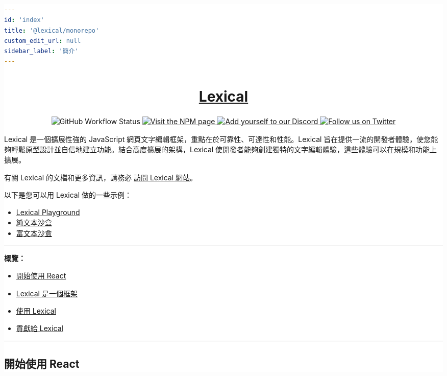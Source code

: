 ```yaml
---
id: 'index'
title: '@lexical/monorepo'
custom_edit_url: null
sidebar_label: '簡介'
---
```


<h1 align="center">
  <a href="https://lexical.dev">Lexical</a>
</h1>

<p align="center">
  <img alt="GitHub Workflow Status" src="https://img.shields.io/github/actions/workflow/status/facebook/lexical/tests.yml"/>
  <a href="https://www.npmjs.com/package/lexical">
    <img alt="Visit the NPM page" src="https://img.shields.io/npm/v/lexical"/>
  </a>
  <a href="https://discord.gg/KmG4wQnnD9">
    <img alt="Add yourself to our Discord" src="https://img.shields.io/discord/953974421008293909"/>
  </a>
  <a href="https://twitter.com/intent/follow?screen_name=lexicaljs">
    <img alt="Follow us on Twitter" src="https://img.shields.io/twitter/follow/lexicaljs?style=social"/>
  </a>
</p>

Lexical 是一個擴展性強的 JavaScript 網頁文字編輯框架，重點在於可靠性、可達性和性能。Lexical 旨在提供一流的開發者體驗，使您能夠輕鬆原型設計並自信地建立功能。結合高度擴展的架構，Lexical 使開發者能夠創建獨特的文字編輯體驗，這些體驗可以在規模和功能上擴展。

有關 Lexical 的文檔和更多資訊，請務必 [訪問 Lexical 網站](https://lexical.dev)。

以下是您可以用 Lexical 做的一些示例：

- [Lexical Playground](https://playground.lexical.dev)
- [純文本沙盒](https://stackblitz.com/github/facebook/lexical/tree/main/examples/react-plain-text?embed=1&file=src%2FApp.tsx&terminalHeight=0&ctl=1&showSidebar=0&devtoolsheight=0&view=preview)
- [富文本沙盒](https://stackblitz.com/github/facebook/lexical/tree/main/examples/react-rich?embed=1&file=src%2FApp.tsx&terminalHeight=0&ctl=1&showSidebar=0&devtoolsheight=0&view=preview)

---

**概覽：**

- [開始使用 React](#getting-started-with-react)

- [Lexical 是一個框架](#lexical-is-a-framework)

- [使用 Lexical](#working-with-lexical)

- [貢獻給 Lexical](#contributing-to-lexical)

---

## 開始使用 React
